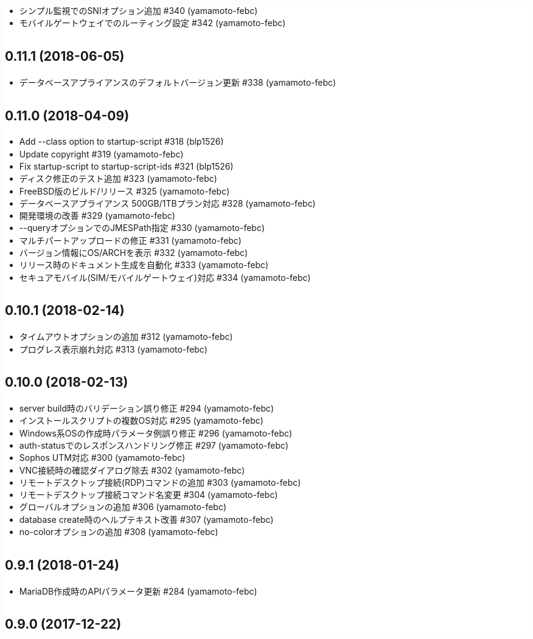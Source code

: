 * シンプル監視でのSNIオプション追加 #340 (yamamoto-febc)
* モバイルゲートウェイでのルーティング設定 #342 (yamamoto-febc)


## 0.11.1 (2018-06-05)

* データベースアプライアンスのデフォルトバージョン更新 #338 (yamamoto-febc)


## 0.11.0 (2018-04-09)

* Add --class option to startup-script #318 (blp1526)
* Update copyright #319 (yamamoto-febc)
* Fix startup-script to startup-script-ids #321 (blp1526)
* ディスク修正のテスト追加 #323 (yamamoto-febc)
* FreeBSD版のビルド/リリース #325 (yamamoto-febc)
* データベースアプライアンス 500GB/1TBプラン対応 #328 (yamamoto-febc)
* 開発環境の改善 #329 (yamamoto-febc)
* --queryオプションでのJMESPath指定 #330 (yamamoto-febc)
* マルチパートアップロードの修正 #331 (yamamoto-febc)
* バージョン情報にOS/ARCHを表示 #332 (yamamoto-febc)
* リリース時のドキュメント生成を自動化 #333 (yamamoto-febc)
* セキュアモバイル(SIM/モバイルゲートウェイ)対応 #334 (yamamoto-febc)


## 0.10.1 (2018-02-14)

* タイムアウトオプションの追加 #312 (yamamoto-febc)
* プログレス表示崩れ対応 #313 (yamamoto-febc)


## 0.10.0 (2018-02-13)

* server build時のバリデーション誤り修正 #294 (yamamoto-febc)
* インストールスクリプトの複数OS対応 #295 (yamamoto-febc)
* Windows系OSの作成時パラメータ例誤り修正 #296 (yamamoto-febc)
* auth-statusでのレスポンスハンドリング修正 #297 (yamamoto-febc)
* Sophos UTM対応 #300 (yamamoto-febc)
* VNC接続時の確認ダイアログ除去 #302 (yamamoto-febc)
* リモートデスクトップ接続(RDP)コマンドの追加 #303 (yamamoto-febc)
* リモートデスクトップ接続コマンド名変更 #304 (yamamoto-febc)
* グローバルオプションの追加 #306 (yamamoto-febc)
* database create時のヘルプテキスト改善 #307 (yamamoto-febc)
* no-colorオプションの追加 #308 (yamamoto-febc)


## 0.9.1 (2018-01-24)

* MariaDB作成時のAPIパラメータ更新 #284 (yamamoto-febc)


## 0.9.0 (2017-12-22)
